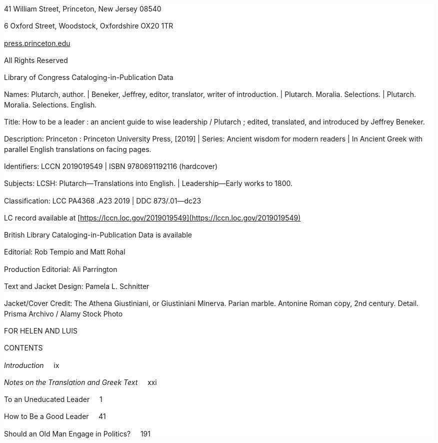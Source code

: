 41 William Street, Princeton, New Jersey 08540

6 Oxford Street, Woodstock, Oxfordshire OX20 1TR

[press.princeton.edu](http://press.princeton.edu)

All Rights Reserved

Library of Congress Cataloging-in-Publication Data

Names: Plutarch, author. | Beneker, Jeffrey, editor, translator, writer of introduction. | Plutarch. Moralia. Selections. | Plutarch. Moralia. Selections. English.

Title: How to be a leader : an ancient guide to wise leadership / Plutarch ; edited, translated, and introduced by Jeffrey Beneker.

Description: Princeton : Princeton University Press, \[2019\] | Series: Ancient wisdom for modern readers | In Ancient Greek with parallel English translations on facing pages.

Identifiers: LCCN 2019019549 | ISBN 9780691192116 \(hardcover\)

Subjects: LCSH: Plutarch—Translations into English. | Leadership—Early works to 1800.

Classification: LCC PA4368 .A23 2019 | DDC 873/.01—dc23

LC record available at [https://lccn.loc.gov/2019019549](https://lccn.loc.gov/2019019549)

British Library Cataloging-in-Publication Data is available

Editorial: Rob Tempio and Matt Rohal

Production Editorial: Ali Parrington

Text and Jacket Design: Pamela L. Schnitter


Jacket/Cover Credit: The Athena Giustiniani, or Giustiniani Minerva. Parian marble. Antonine Roman copy, 2nd century. Detail. Prisma Archivo / Alamy Stock Photo





FOR HELEN AND LUIS





CONTENTS





*Introduction*     ix

*Notes on the Translation and Greek Text*     xxi



To an Uneducated Leader     1



How to Be a Good Leader     41



Should an Old Man Engage in Politics?     191
